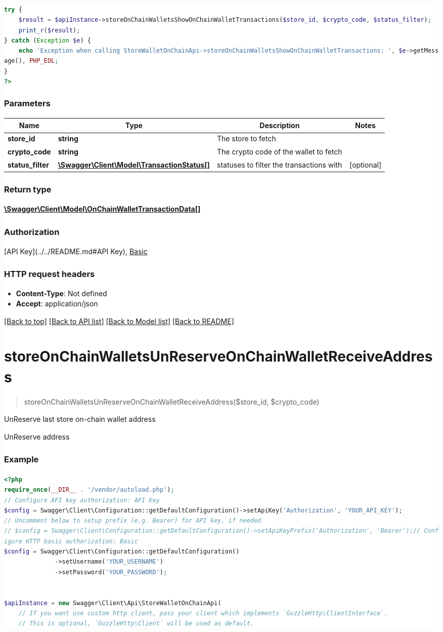 ```php
try {
    $result = $apiInstance->storeOnChainWalletsShowOnChainWalletTransactions($store_id, $crypto_code, $status_filter);
    print_r($result);
} catch (Exception $e) {
    echo 'Exception when calling StoreWalletOnChainApi->storeOnChainWalletsShowOnChainWalletTransactions: ', $e->getMessage(), PHP_EOL;
}
?>
```

### Parameters

Name | Type | Description  | Notes
------------- | ------------- | ------------- | -------------
 **store_id** | **string**| The store to fetch |
 **crypto_code** | **string**| The crypto code of the wallet to fetch |
 **status_filter** | [**\Swagger\Client\Model\TransactionStatus[]**](../Model/\Swagger\Client\Model\TransactionStatus.md)| statuses to filter the transactions with | [optional]

### Return type

[**\Swagger\Client\Model\OnChainWalletTransactionData[]**](../Model/OnChainWalletTransactionData.md)

### Authorization

[API Key](../../README.md#API Key), [Basic](../../README.md#Basic)

### HTTP request headers

 - **Content-Type**: Not defined
 - **Accept**: application/json

[[Back to top]](#) [[Back to API list]](../../README.md#documentation-for-api-endpoints) [[Back to Model list]](../../README.md#documentation-for-models) [[Back to README]](../../README.md)

# **storeOnChainWalletsUnReserveOnChainWalletReceiveAddress**
> storeOnChainWalletsUnReserveOnChainWalletReceiveAddress($store_id, $crypto_code)

UnReserve last store on-chain wallet address

UnReserve address

### Example
```php
<?php
require_once(__DIR__ . '/vendor/autoload.php');
// Configure API key authorization: API Key
$config = Swagger\Client\Configuration::getDefaultConfiguration()->setApiKey('Authorization', 'YOUR_API_KEY');
// Uncomment below to setup prefix (e.g. Bearer) for API key, if needed
// $config = Swagger\Client\Configuration::getDefaultConfiguration()->setApiKeyPrefix('Authorization', 'Bearer');// Configure HTTP basic authorization: Basic
$config = Swagger\Client\Configuration::getDefaultConfiguration()
              ->setUsername('YOUR_USERNAME')
              ->setPassword('YOUR_PASSWORD');


$apiInstance = new Swagger\Client\Api\StoreWalletOnChainApi(
    // If you want use custom http client, pass your client which implements `GuzzleHttp\ClientInterface`.
    // This is optional, `GuzzleHttp\Client` will be used as default.
```